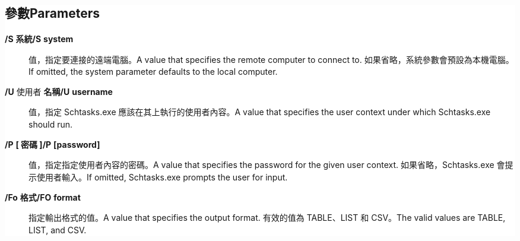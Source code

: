## <a name="parameters"></a><span data-ttu-id="c33bb-291">參數</span><span class="sxs-lookup"><span data-stu-id="c33bb-291">Parameters</span></span>

<dl> <dt>

<span data-ttu-id="c33bb-292"><span id="_S_system"></span><span id="_s_system"></span><span id="_S_SYSTEM"></span>**/S** **系統**</span><span class="sxs-lookup"><span data-stu-id="c33bb-292"><span id="_S_system"></span><span id="_s_system"></span><span id="_S_SYSTEM"></span>**/S** **system**</span></span>
</dt> <dd>

<span data-ttu-id="c33bb-293">值，指定要連接的遠端電腦。</span><span class="sxs-lookup"><span data-stu-id="c33bb-293">A value that specifies the remote computer to connect to.</span></span> <span data-ttu-id="c33bb-294">如果省略，系統參數會預設為本機電腦。</span><span class="sxs-lookup"><span data-stu-id="c33bb-294">If omitted, the system parameter defaults to the local computer.</span></span>

</dd> <dt>

<span data-ttu-id="c33bb-295"><span id="_U_username"></span><span id="_u_username"></span><span id="_U_USERNAME"></span>**/U** 使用者 **名稱**</span><span class="sxs-lookup"><span data-stu-id="c33bb-295"><span id="_U_username"></span><span id="_u_username"></span><span id="_U_USERNAME"></span>**/U** **username**</span></span>
</dt> <dd>

<span data-ttu-id="c33bb-296">值，指定 Schtasks.exe 應該在其上執行的使用者內容。</span><span class="sxs-lookup"><span data-stu-id="c33bb-296">A value that specifies the user context under which Schtasks.exe should run.</span></span>

</dd> <dt>

<span data-ttu-id="c33bb-297"><span id="_P__password_"></span><span id="_p__password_"></span><span id="_P__PASSWORD_"></span>**/P** **\[ 密碼 \]**</span><span class="sxs-lookup"><span data-stu-id="c33bb-297"><span id="_P__password_"></span><span id="_p__password_"></span><span id="_P__PASSWORD_"></span>**/P** **\[password\]**</span></span>
</dt> <dd>

<span data-ttu-id="c33bb-298">值，指定指定使用者內容的密碼。</span><span class="sxs-lookup"><span data-stu-id="c33bb-298">A value that specifies the password for the given user context.</span></span> <span data-ttu-id="c33bb-299">如果省略，Schtasks.exe 會提示使用者輸入。</span><span class="sxs-lookup"><span data-stu-id="c33bb-299">If omitted, Schtasks.exe prompts the user for input.</span></span>

</dd> <dt>

<span data-ttu-id="c33bb-300"><span id="_FO_format"></span><span id="_fo_format"></span><span id="_FO_FORMAT"></span>**/Fo** **格式**</span><span class="sxs-lookup"><span data-stu-id="c33bb-300"><span id="_FO_format"></span><span id="_fo_format"></span><span id="_FO_FORMAT"></span>**/FO** **format**</span></span>
</dt> <dd>

<span data-ttu-id="c33bb-301">指定輸出格式的值。</span><span class="sxs-lookup"><span data-stu-id="c33bb-301">A value that specifies the output format.</span></span> <span data-ttu-id="c33bb-302">有效的值為 TABLE、LIST 和 CSV。</span><span class="sxs-lookup"><span data-stu-id="c33bb-302">The valid values are TABLE, LIST, and CSV.</span></span>

</dd> <dt>
